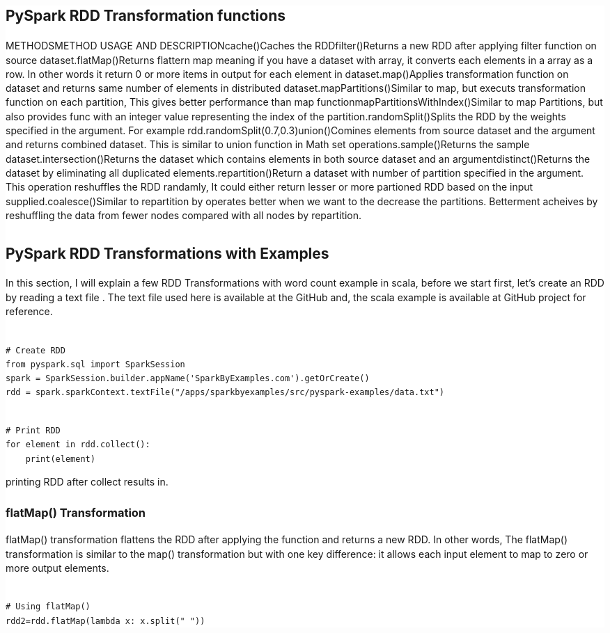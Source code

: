 ## PySpark RDD Transformation functions
METHODSMETHOD USAGE AND DESCRIPTIONcache()Caches the RDDfilter()Returns a new RDD after applying filter function on source dataset.flatMap()Returns flattern map meaning if you have a dataset with array, it converts each elements in a array as a row. In other words it return 0 or more items in output for each element in dataset.map()Applies transformation function on dataset and returns same number of elements in distributed dataset.mapPartitions()Similar to map, but executs transformation function on each partition, This gives better performance than map functionmapPartitionsWithIndex()Similar to map Partitions, but also provides func with an integer value representing the index of the partition.randomSplit()Splits the RDD by the weights specified in the argument. For example rdd.randomSplit(0.7,0.3)union()Comines elements from source dataset and the argument and returns combined dataset. This is similar to union function in Math set operations.sample()Returns the sample dataset.intersection()Returns the dataset which contains elements in both source dataset and an argumentdistinct()Returns the dataset by eliminating all duplicated elements.repartition()Return a dataset with number of partition specified in the argument. This operation reshuffles the RDD randamly, It could either return lesser or more partioned RDD based on the input supplied.coalesce()Similar to repartition by operates better when we want to the decrease the partitions. Betterment acheives by reshuffling the data from fewer nodes compared with all nodes by repartition.
## PySpark RDD Transformations with Examples

In this section, I will explain a few RDD Transformations with word count example in scala, before we start first, let’s create an RDD by reading a text file . The text file used here is available at the GitHub and, the scala example is available at GitHub project for reference.

```

# Create RDD
from pyspark.sql import SparkSession
spark = SparkSession.builder.appName('SparkByExamples.com').getOrCreate()
rdd = spark.sparkContext.textFile("/apps/sparkbyexamples/src/pyspark-examples/data.txt")

```

```

# Print RDD
for element in rdd.collect():
    print(element)

```

printing RDD after collect results in.

### flatMap() Transformation

flatMap() transformation flattens the RDD after applying the function and returns a new RDD. In other words, The flatMap() transformation is similar to the map() transformation but with one key difference: it allows each input element to map to zero or more output elements.

```

# Using flatMap()
rdd2=rdd.flatMap(lambda x: x.split(" "))

```
